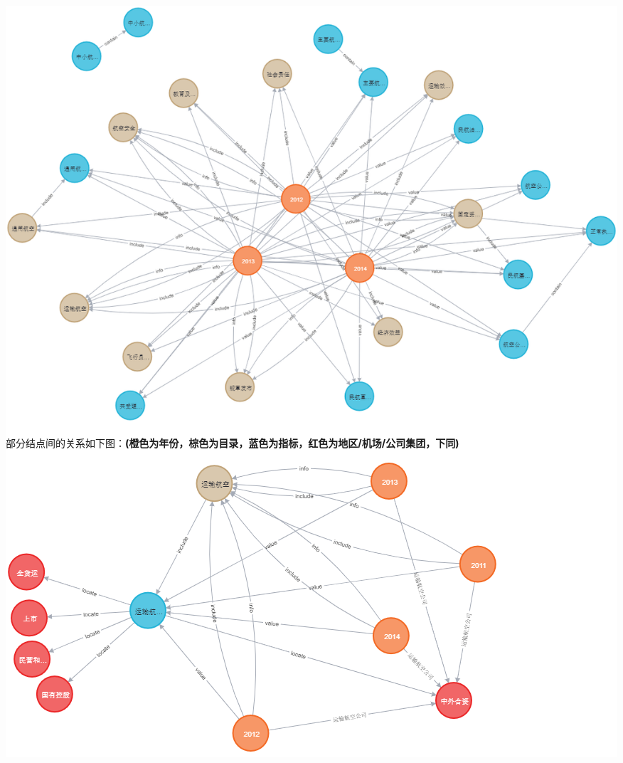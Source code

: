 ![kg1](doc/graph-1.png)

部分结点间的关系如下图：**(橙色为年份，棕色为目录，蓝色为指标，红色为地区/机场/公司集团，下同)**

![kg2](doc/graph-2.png)
